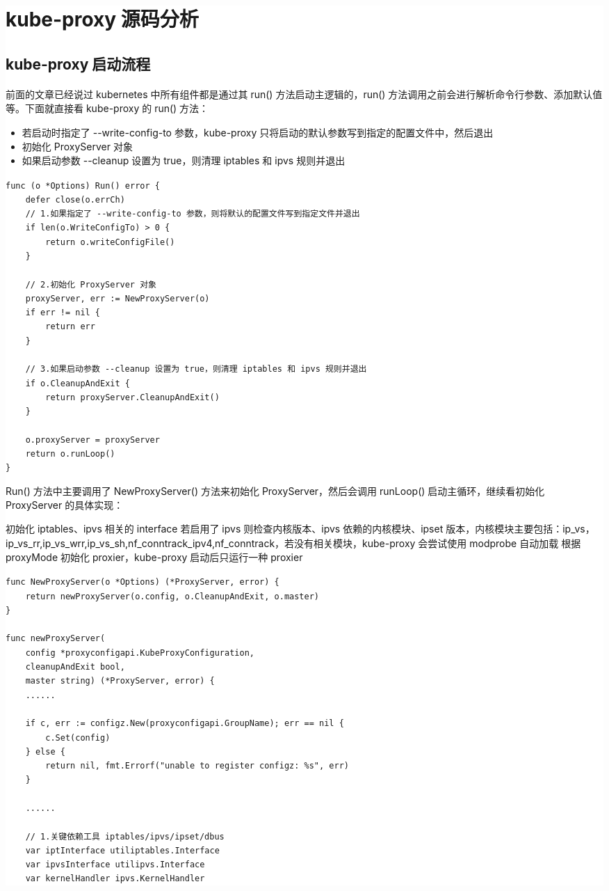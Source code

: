 # kube-proxy 源码分析

## kube-proxy 启动流程

前面的文章已经说过 kubernetes 中所有组件都是通过其 run() 方法启动主逻辑的，run() 方法调用之前会进行解析命令行参数、添加默认值等。下面就直接看 kube-proxy 的 run() 方法：

- 若启动时指定了 --write-config-to 参数，kube-proxy 只将启动的默认参数写到指定的配置文件中，然后退出
- 初始化 ProxyServer 对象
- 如果启动参数 --cleanup 设置为 true，则清理 iptables 和 ipvs 规则并退出

```
func (o *Options) Run() error {
    defer close(o.errCh)
    // 1.如果指定了 --write-config-to 参数，则将默认的配置文件写到指定文件并退出
    if len(o.WriteConfigTo) > 0 {
        return o.writeConfigFile()
    }

    // 2.初始化 ProxyServer 对象
    proxyServer, err := NewProxyServer(o)
    if err != nil {
        return err
    }

    // 3.如果启动参数 --cleanup 设置为 true，则清理 iptables 和 ipvs 规则并退出
    if o.CleanupAndExit {
        return proxyServer.CleanupAndExit()
    }

    o.proxyServer = proxyServer
    return o.runLoop()
}
```

Run() 方法中主要调用了 NewProxyServer() 方法来初始化 ProxyServer，然后会调用 runLoop() 启动主循环，继续看初始化 ProxyServer 的具体实现：

初始化 iptables、ipvs 相关的 interface
若启用了 ipvs 则检查内核版本、ipvs 依赖的内核模块、ipset 版本，内核模块主要包括：ip_vs，ip_vs_rr,ip_vs_wrr,ip_vs_sh,nf_conntrack_ipv4,nf_conntrack，若没有相关模块，kube-proxy 会尝试使用 modprobe 自动加载
根据 proxyMode 初始化 proxier，kube-proxy 启动后只运行一种 proxier

```
func NewProxyServer(o *Options) (*ProxyServer, error) {
    return newProxyServer(o.config, o.CleanupAndExit, o.master)
}

func newProxyServer(
    config *proxyconfigapi.KubeProxyConfiguration,
    cleanupAndExit bool,
    master string) (*ProxyServer, error) {
    ......

    if c, err := configz.New(proxyconfigapi.GroupName); err == nil {
        c.Set(config)
    } else {
        return nil, fmt.Errorf("unable to register configz: %s", err)
    }

    ......

    // 1.关键依赖工具 iptables/ipvs/ipset/dbus
    var iptInterface utiliptables.Interface
    var ipvsInterface utilipvs.Interface
    var kernelHandler ipvs.KernelHandler
```